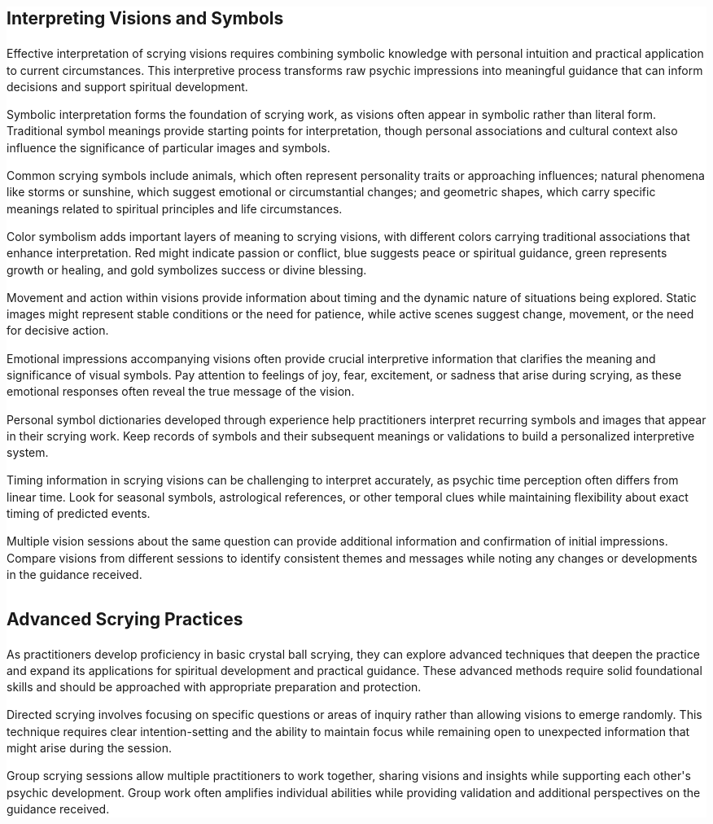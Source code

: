 ## Interpreting Visions and Symbols

Effective interpretation of scrying visions requires combining symbolic knowledge with personal intuition and practical application to current circumstances. This interpretive process transforms raw psychic impressions into meaningful guidance that can inform decisions and support spiritual development.

Symbolic interpretation forms the foundation of scrying work, as visions often appear in symbolic rather than literal form. Traditional symbol meanings provide starting points for interpretation, though personal associations and cultural context also influence the significance of particular images and symbols.

Common scrying symbols include animals, which often represent personality traits or approaching influences; natural phenomena like storms or sunshine, which suggest emotional or circumstantial changes; and geometric shapes, which carry specific meanings related to spiritual principles and life circumstances.

Color symbolism adds important layers of meaning to scrying visions, with different colors carrying traditional associations that enhance interpretation. Red might indicate passion or conflict, blue suggests peace or spiritual guidance, green represents growth or healing, and gold symbolizes success or divine blessing.

Movement and action within visions provide information about timing and the dynamic nature of situations being explored. Static images might represent stable conditions or the need for patience, while active scenes suggest change, movement, or the need for decisive action.

Emotional impressions accompanying visions often provide crucial interpretive information that clarifies the meaning and significance of visual symbols. Pay attention to feelings of joy, fear, excitement, or sadness that arise during scrying, as these emotional responses often reveal the true message of the vision.

Personal symbol dictionaries developed through experience help practitioners interpret recurring symbols and images that appear in their scrying work. Keep records of symbols and their subsequent meanings or validations to build a personalized interpretive system.

Timing information in scrying visions can be challenging to interpret accurately, as psychic time perception often differs from linear time. Look for seasonal symbols, astrological references, or other temporal clues while maintaining flexibility about exact timing of predicted events.

Multiple vision sessions about the same question can provide additional information and confirmation of initial impressions. Compare visions from different sessions to identify consistent themes and messages while noting any changes or developments in the guidance received.

## Advanced Scrying Practices

As practitioners develop proficiency in basic crystal ball scrying, they can explore advanced techniques that deepen the practice and expand its applications for spiritual development and practical guidance. These advanced methods require solid foundational skills and should be approached with appropriate preparation and protection.

Directed scrying involves focusing on specific questions or areas of inquiry rather than allowing visions to emerge randomly. This technique requires clear intention-setting and the ability to maintain focus while remaining open to unexpected information that might arise during the session.

Group scrying sessions allow multiple practitioners to work together, sharing visions and insights while supporting each other's psychic development. Group work often amplifies individual abilities while providing validation and additional perspectives on the guidance received.
